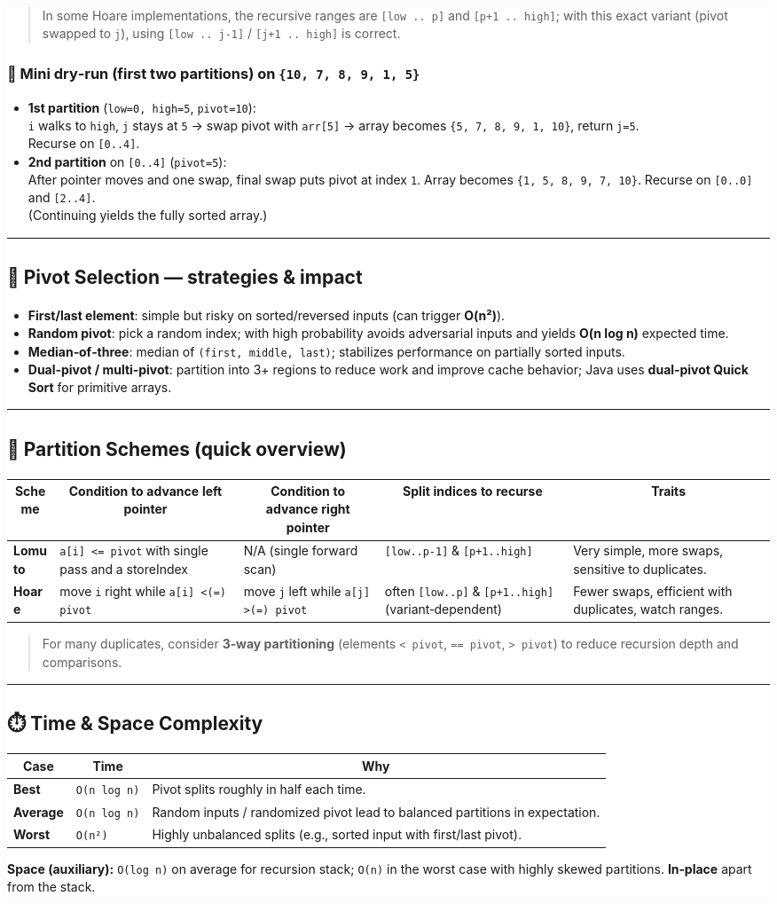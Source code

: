 > In some Hoare implementations, the recursive ranges are `[low .. p]` and `[p+1 .. high]`; with this exact variant (pivot swapped to `j`), using `[low .. j-1]` / `[j+1 .. high]` is correct.

### 🧪 Mini dry‑run (first two partitions) on `{10, 7, 8, 9, 1, 5}`
- **1st partition** (`low=0, high=5`, `pivot=10`):  
  `i` walks to `high`, `j` stays at `5` → swap pivot with `arr[5]` → array becomes `{5, 7, 8, 9, 1, 10}`, return `j=5`.  
  Recurse on `[0..4]`.
- **2nd partition** on `[0..4]` (`pivot=5`):  
  After pointer moves and one swap, final swap puts pivot at index `1`. Array becomes `{1, 5, 8, 9, 7, 10}`. Recurse on `[0..0]` and `[2..4]`.  
  (Continuing yields the fully sorted array.)

---

## 🔧 Pivot Selection — strategies & impact
- **First/last element**: simple but risky on sorted/reversed inputs (can trigger **O(n²)**).
- **Random pivot**: pick a random index; with high probability avoids adversarial inputs and yields **O(n log n)** expected time.
- **Median‑of‑three**: median of `(first, middle, last)`; stabilizes performance on partially sorted inputs.
- **Dual‑pivot / multi‑pivot**: partition into 3+ regions to reduce work and improve cache behavior; Java uses **dual‑pivot Quick Sort** for primitive arrays.

---

## 🧩 Partition Schemes (quick overview)

| Scheme   | Condition to advance left pointer | Condition to advance right pointer | Split indices to recurse | Traits |
|---|---|---|---|---|
| **Lomuto** | `a[i] <= pivot` with single pass and a storeIndex | N/A (single forward scan) | `[low..p-1]` & `[p+1..high]` | Very simple, more swaps, sensitive to duplicates. |
| **Hoare**  | move `i` right while `a[i] <(=) pivot` | move `j` left while `a[j] >(=) pivot` | often `[low..p]` & `[p+1..high]` (variant‑dependent) | Fewer swaps, efficient with duplicates, watch ranges.|

> For many duplicates, consider **3‑way partitioning** (elements `< pivot`, `== pivot`, `> pivot`) to reduce recursion depth and comparisons.

---

## ⏱️ Time & Space Complexity

| Case | Time | Why |
|---|---|---|
| **Best** | `O(n log n)` | Pivot splits roughly in half each time. |
| **Average** | `O(n log n)` | Random inputs / randomized pivot lead to balanced partitions in expectation. |
| **Worst** | `O(n²)` | Highly unbalanced splits (e.g., sorted input with first/last pivot). |

**Space (auxiliary):** `O(log n)` on average for recursion stack; `O(n)` in the worst case with highly skewed partitions. **In‑place** apart from the stack. 
